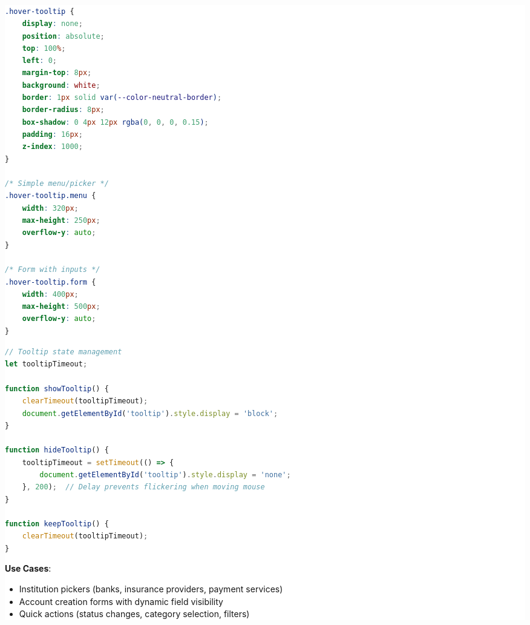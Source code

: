 ```css
.hover-tooltip {
    display: none;
    position: absolute;
    top: 100%;
    left: 0;
    margin-top: 8px;
    background: white;
    border: 1px solid var(--color-neutral-border);
    border-radius: 8px;
    box-shadow: 0 4px 12px rgba(0, 0, 0, 0.15);
    padding: 16px;
    z-index: 1000;
}

/* Simple menu/picker */
.hover-tooltip.menu {
    width: 320px;
    max-height: 250px;
    overflow-y: auto;
}

/* Form with inputs */
.hover-tooltip.form {
    width: 400px;
    max-height: 500px;
    overflow-y: auto;
}
```

```javascript
// Tooltip state management
let tooltipTimeout;

function showTooltip() {
    clearTimeout(tooltipTimeout);
    document.getElementById('tooltip').style.display = 'block';
}

function hideTooltip() {
    tooltipTimeout = setTimeout(() => {
        document.getElementById('tooltip').style.display = 'none';
    }, 200);  // Delay prevents flickering when moving mouse
}

function keepTooltip() {
    clearTimeout(tooltipTimeout);
}
```

**Use Cases**:
- Institution pickers (banks, insurance providers, payment services)
- Account creation forms with dynamic field visibility
- Quick actions (status changes, category selection, filters)
